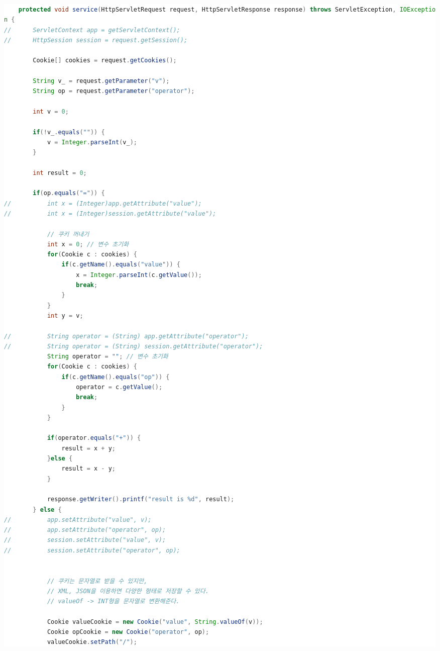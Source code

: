 ```java
	protected void service(HttpServletRequest request, HttpServletResponse response) throws ServletException, IOException {
//		ServletContext app = getServletContext();
//		HttpSession session = request.getSession();
		
        Cookie[] cookies = request.getCookies();
		
        String v_ = request.getParameter("v");
		String op = request.getParameter("operator");
		
		int v = 0;
		
		if(!v_.equals("")) {
			v = Integer.parseInt(v_);
		}
		
		int result = 0;
		
		if(op.equals("=")) {
//			int x = (Integer)app.getAttribute("value");
//			int x = (Integer)session.getAttribute("value");

            // 쿠키 꺼내기
            int x = 0; // 변수 초기화
            for(Cookie c : cookies) {
                if(c.getName().equals("value")) {
                    x = Integer.parseInt(c.getValue());
                    break;
                }
            }
			int y = v; 
			
//			String operator = (String) app.getAttribute("operator");
//			String operator = (String) session.getAttribute("operator");
            String operator = ""; // 변수 초기화
            for(Cookie c : cookies) {
                if(c.getName().equals("op")) {
                    operator = c.getValue();
                    break;
                }
            }

			if(operator.equals("+")) {
				result = x + y; 
			}else {
				result = x - y;
			}
			
			response.getWriter().printf("result is %d", result);
		} else {
//			app.setAttribute("value", v);
//			app.setAttribute("operator", op);
//			session.setAttribute("value", v);
//			session.setAttribute("operator", op);
            
           
            // 쿠키는 문자열로 받을 수 있지만,
            // XML, JSON을 이용하면 다양한 형태로 저장할 수 있다.
            // valueOf -> INT형을 문자열로 변환해준다.

            Cookie valueCookie = new Cookie("value", String.valueOf(v)); 
            Cookie opCookie = new Cookie("operator", op);
            valueCookie.setPath("/");
```